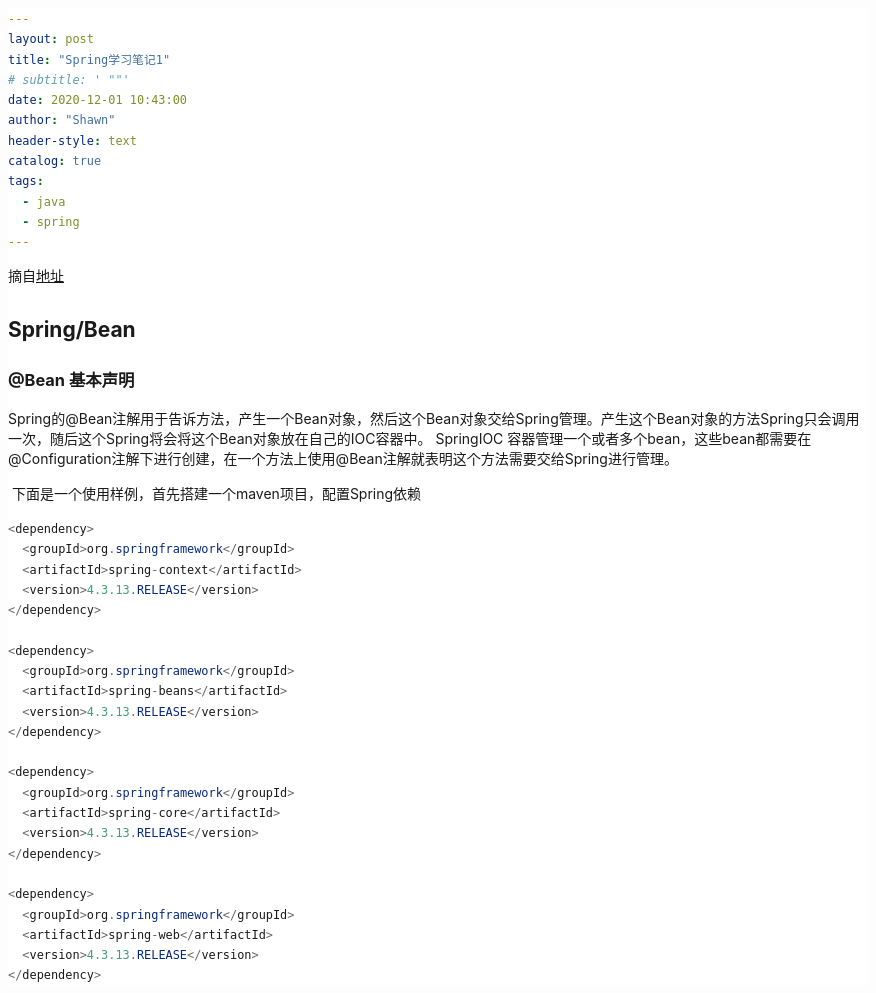 ```yaml
---
layout: post
title: "Spring学习笔记1"
# subtitle: ' ""'
date: 2020-12-01 10:43:00
author: "Shawn"
header-style: text
catalog: true
tags:
  - java
  - spring
---
```


摘自[地址](https://zhuanlan.zhihu.com/p/73257985)

## Spring/Bean

### @Bean 基本声明

​	Spring的@Bean注解用于告诉方法，产生一个Bean对象，然后这个Bean对象交给Spring管理。产生这个Bean对象的方法Spring只会调用一次，随后这个Spring将会将这个Bean对象放在自己的IOC容器中。 SpringIOC 容器管理一个或者多个bean，这些bean都需要在@Configuration注解下进行创建，在一个方法上使用@Bean注解就表明这个方法需要交给Spring进行管理。 

​	下面是一个使用样例，首先搭建一个maven项目，配置Spring依赖

```java
<dependency>
  <groupId>org.springframework</groupId>
  <artifactId>spring-context</artifactId>
  <version>4.3.13.RELEASE</version>
</dependency>

<dependency>
  <groupId>org.springframework</groupId>
  <artifactId>spring-beans</artifactId>
  <version>4.3.13.RELEASE</version>
</dependency>

<dependency>
  <groupId>org.springframework</groupId>
  <artifactId>spring-core</artifactId>
  <version>4.3.13.RELEASE</version>
</dependency>

<dependency>
  <groupId>org.springframework</groupId>
  <artifactId>spring-web</artifactId>
  <version>4.3.13.RELEASE</version>
</dependency>
```
